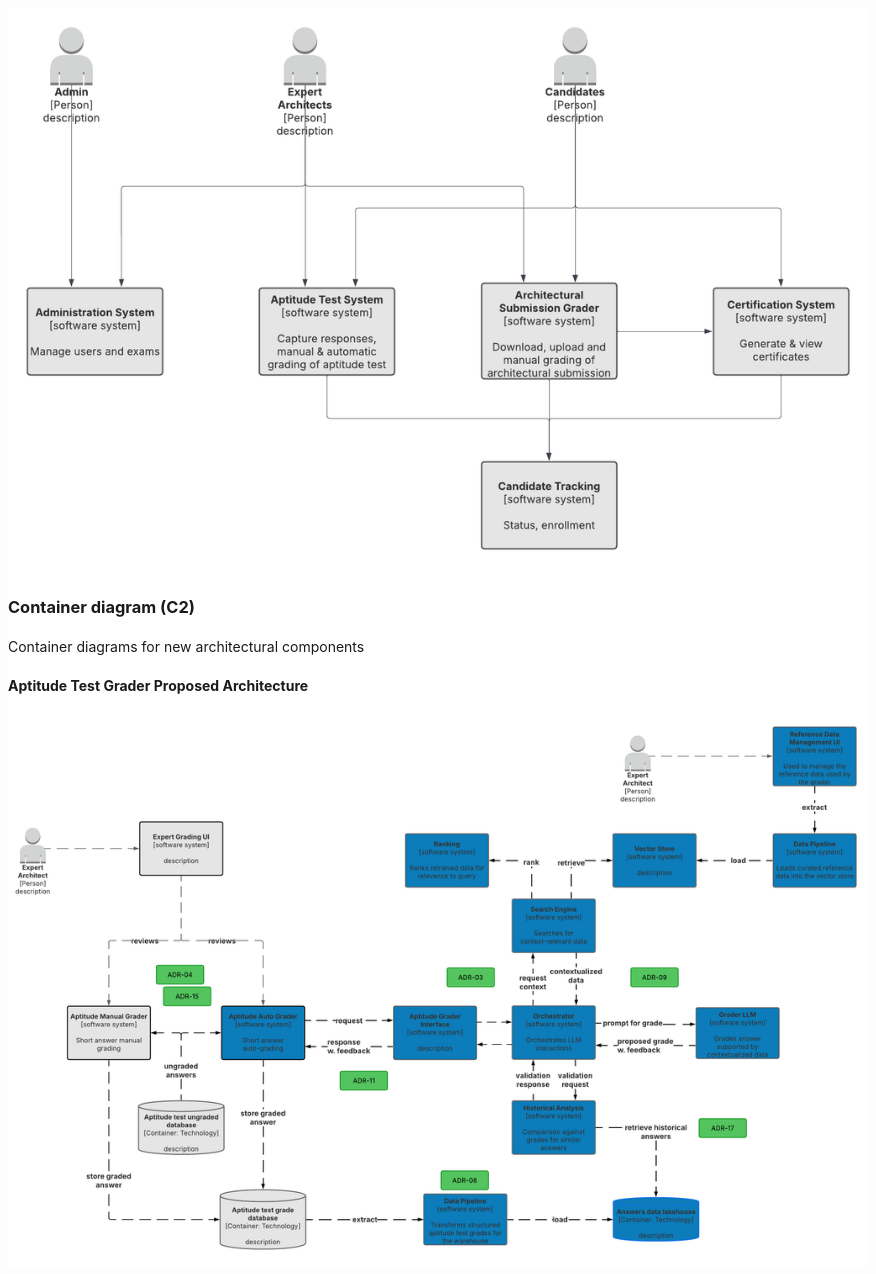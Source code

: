 ![System Context Diagam](./Architecture%20Diagrams/system-context.png)

### Container diagram (C2)

Container diagrams for new architectural components

#### Aptitude Test Grader Proposed Architecture
![Aptitude Test Grader](/Architecture%20Diagrams/aptitude-test-grader.png)